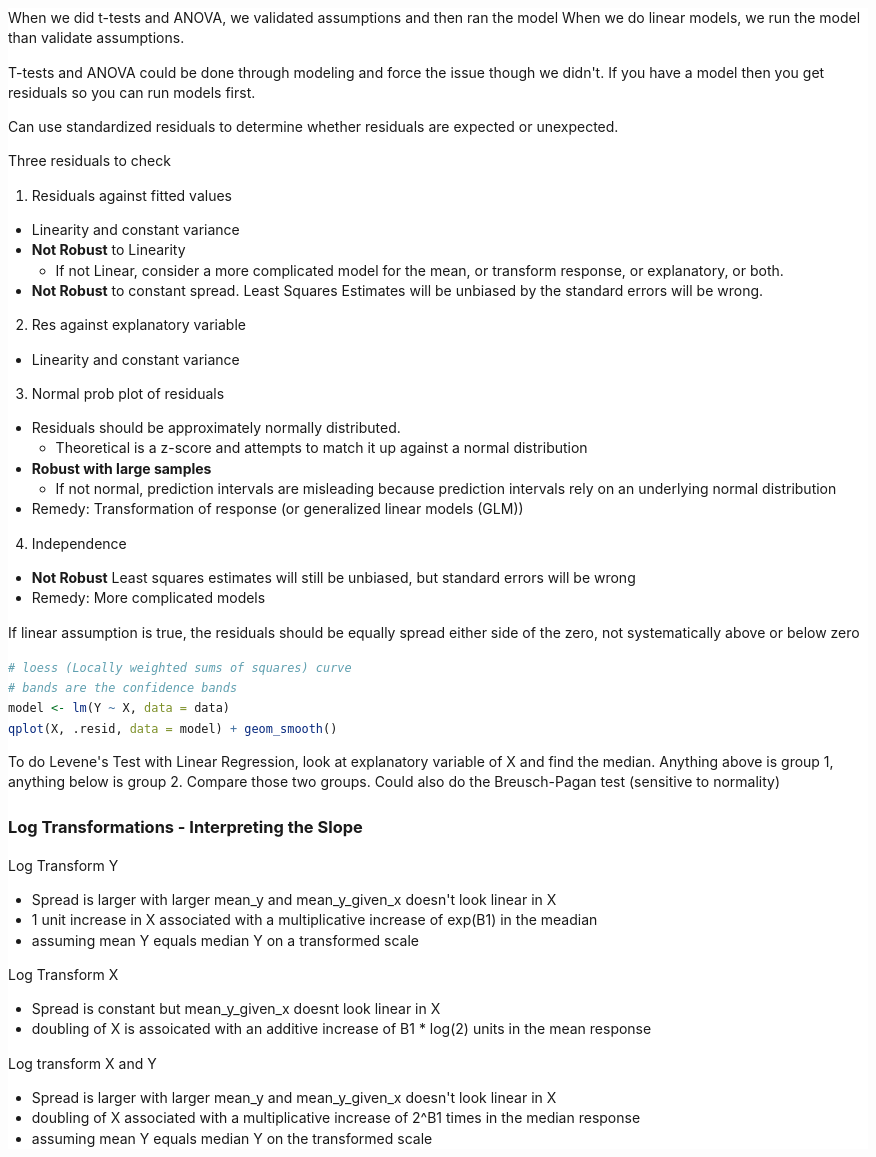 When we did t-tests and ANOVA, we validated assumptions and then ran the model
When we do linear models, we run the model than validate assumptions.

T-tests and ANOVA could be done through modeling and force the issue though we didn't. If you have a model then you get residuals so you can run models first.

Can use standardized residuals to determine whether residuals are expected or unexpected.

Three residuals to check
1. Residuals against fitted values
* Linearity and constant variance
* **Not Robust** to Linearity
  * If not Linear, consider a more complicated model for the mean, or transform response, or explanatory, or both.
* **Not Robust** to constant spread. Least Squares Estimates will be unbiased by the standard errors will be wrong.
2. Res against explanatory variable
* Linearity and constant variance
3. Normal prob plot of residuals
* Residuals should be approximately normally distributed.
  * Theoretical is a z-score and attempts to match it up against a normal distribution
* **Robust with large samples**
  * If not normal, prediction intervals are misleading because prediction intervals rely on an underlying normal distribution
* Remedy: Transformation of response (or generalized linear models (GLM))
4. Independence
* **Not Robust** Least squares estimates will still be unbiased, but standard errors will be wrong
* Remedy: More complicated models

If linear assumption is true, the residuals should be equally spread either side of the zero, not systematically above or below zero
```r
# loess (Locally weighted sums of squares) curve
# bands are the confidence bands
model <- lm(Y ~ X, data = data)
qplot(X, .resid, data = model) + geom_smooth()
```

To do Levene's Test with Linear Regression, look at explanatory variable of X and find the median. Anything above is group 1, anything below is group 2. Compare those two groups. Could also do the Breusch-Pagan test (sensitive to normality)


### Log Transformations - Interpreting the Slope
Log Transform Y
* Spread is larger with larger mean_y and mean_y_given_x doesn't look linear in X
* 1 unit increase in X associated with a multiplicative increase of exp(B1) in the meadian
* assuming mean Y equals median Y on a transformed scale

Log Transform X
* Spread is constant but mean_y_given_x doesnt look linear in X
* doubling of X is assoicated with an additive increase of B1 * log(2) units in the mean response

Log transform X and Y
* Spread is larger with larger mean_y and mean_y_given_x doesn't look linear in X
* doubling of X associated with a multiplicative increase of 2^B1 times in the median response
* assuming mean Y equals median Y on the transformed scale
